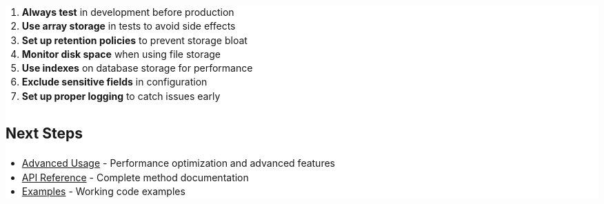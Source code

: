 1. **Always test** in development before production
2. **Use array storage** in tests to avoid side effects  
3. **Set up retention policies** to prevent storage bloat
4. **Monitor disk space** when using file storage
5. **Use indexes** on database storage for performance
6. **Exclude sensitive fields** in configuration
7. **Set up proper logging** to catch issues early

## Next Steps

- [Advanced Usage](advanced-usage.md) - Performance optimization and advanced features
- [API Reference](api-reference.md) - Complete method documentation
- [Examples](../examples/README.md) - Working code examples